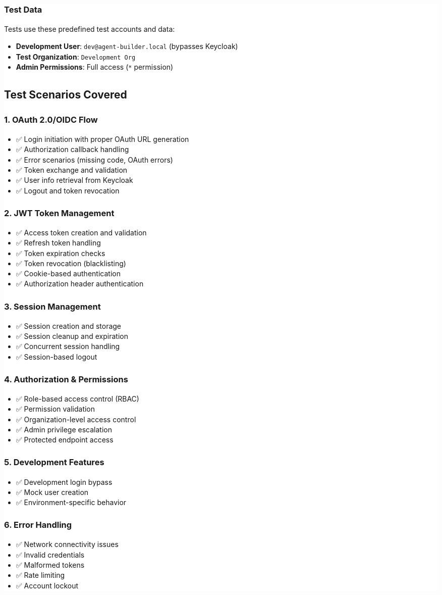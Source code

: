 ### Test Data

Tests use these predefined test accounts and data:

- **Development User**: `dev@agent-builder.local` (bypasses Keycloak)
- **Test Organization**: `Development Org`
- **Admin Permissions**: Full access (`*` permission)

## Test Scenarios Covered

### 1. OAuth 2.0/OIDC Flow
- ✅ Login initiation with proper OAuth URL generation
- ✅ Authorization callback handling
- ✅ Error scenarios (missing code, OAuth errors)
- ✅ Token exchange and validation
- ✅ User info retrieval from Keycloak
- ✅ Logout and token revocation

### 2. JWT Token Management
- ✅ Access token creation and validation
- ✅ Refresh token handling
- ✅ Token expiration checks
- ✅ Token revocation (blacklisting)
- ✅ Cookie-based authentication
- ✅ Authorization header authentication

### 3. Session Management
- ✅ Session creation and storage
- ✅ Session cleanup and expiration
- ✅ Concurrent session handling
- ✅ Session-based logout

### 4. Authorization & Permissions
- ✅ Role-based access control (RBAC)
- ✅ Permission validation
- ✅ Organization-level access control
- ✅ Admin privilege escalation
- ✅ Protected endpoint access

### 5. Development Features
- ✅ Development login bypass
- ✅ Mock user creation
- ✅ Environment-specific behavior

### 6. Error Handling
- ✅ Network connectivity issues
- ✅ Invalid credentials
- ✅ Malformed tokens
- ✅ Rate limiting
- ✅ Account lockout
